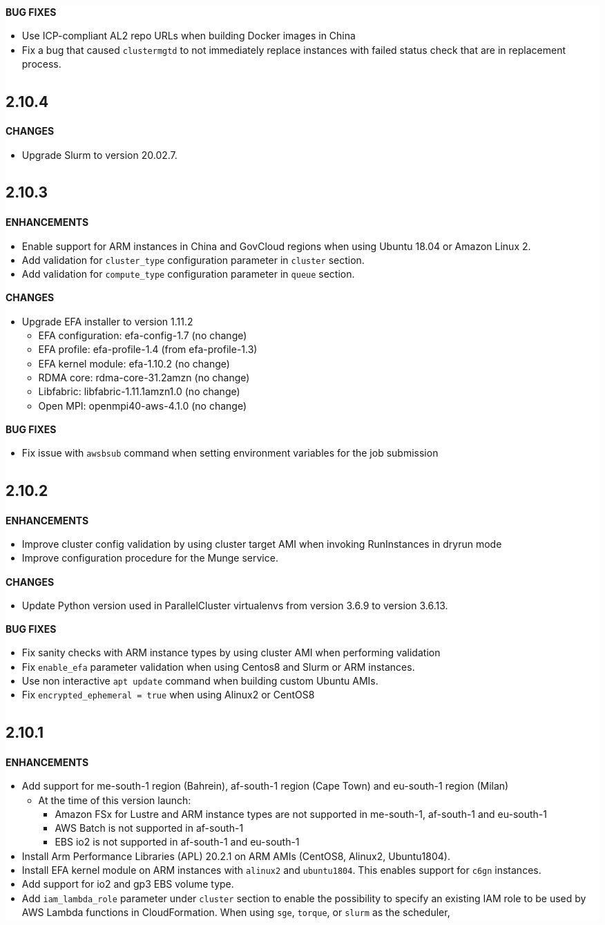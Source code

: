 **BUG FIXES**
- Use ICP-compliant AL2 repo URLs when building Docker images in China
- Fix a bug that caused `clustermgtd` to not immediately replace instances with failed status check that are in replacement process.

2.10.4
------

**CHANGES**
- Upgrade Slurm to version 20.02.7.

2.10.3
------

**ENHANCEMENTS**
- Enable support for ARM instances in China and GovCloud regions when using Ubuntu 18.04 or Amazon Linux 2.
- Add validation for `cluster_type` configuration parameter in `cluster` section.
- Add validation for `compute_type` configuration parameter in `queue` section.

**CHANGES**
- Upgrade EFA installer to version 1.11.2
  - EFA configuration: efa-config-1.7 (no change)
  - EFA profile: efa-profile-1.4 (from efa-profile-1.3)
  - EFA kernel module: efa-1.10.2 (no change)
  - RDMA core: rdma-core-31.2amzn (no change)
  - Libfabric: libfabric-1.11.1amzn1.0 (no change)
  - Open MPI: openmpi40-aws-4.1.0 (no change)

**BUG FIXES**
- Fix issue with ``awsbsub`` command when setting environment variables for the job submission

2.10.2
------

**ENHANCEMENTS**
- Improve cluster config validation by using cluster target AMI when invoking RunInstances in dryrun mode
- Improve configuration procedure for the Munge service.

**CHANGES**
- Update Python version used in ParallelCluster virtualenvs from version 3.6.9 to version 3.6.13.

**BUG FIXES**
- Fix sanity checks with ARM instance types by using cluster AMI when performing validation
- Fix `enable_efa` parameter validation when using Centos8 and Slurm or ARM instances.
- Use non interactive `apt update` command when building custom Ubuntu AMIs.
- Fix `encrypted_ephemeral = true` when using Alinux2 or CentOS8

2.10.1
------

**ENHANCEMENTS**
- Add support for me-south-1 region (Bahrein), af-south-1 region (Cape Town) and eu-south-1 region (Milan)
  - At the time of this version launch:
    - Amazon FSx for Lustre and ARM instance types are not supported in me-south-1, af-south-1 and eu-south-1
    - AWS Batch is not supported in af-south-1
    - EBS io2 is not supported in af-south-1 and eu-south-1
- Install Arm Performance Libraries (APL) 20.2.1 on ARM AMIs (CentOS8, Alinux2, Ubuntu1804).
- Install EFA kernel module on ARM instances with `alinux2` and `ubuntu1804`. This enables support for `c6gn` instances.
- Add support for io2 and gp3 EBS volume type.
- Add `iam_lambda_role` parameter under `cluster` section to enable the possibility to specify an existing IAM role to
  be used by AWS Lambda functions in CloudFormation.
  When using `sge`, `torque`, or `slurm` as the scheduler,